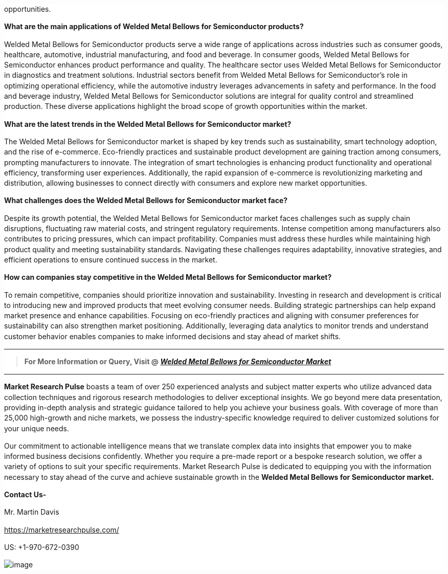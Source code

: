 opportunities.</p><p><strong>What are the main applications of Welded Metal Bellows for Semiconductor products?</strong></p><p>Welded Metal Bellows for Semiconductor products serve a wide range of applications across industries such as consumer goods, healthcare, automotive, industrial manufacturing, and food and beverage. In consumer goods, Welded Metal Bellows for Semiconductor enhances product performance and quality. The healthcare sector uses Welded Metal Bellows for Semiconductor in diagnostics and treatment solutions. Industrial sectors benefit from Welded Metal Bellows for Semiconductor&rsquo;s role in optimizing operational efficiency, while the automotive industry leverages advancements in safety and performance. In the food and beverage industry, Welded Metal Bellows for Semiconductor solutions are integral for quality control and streamlined production. These diverse applications highlight the broad scope of growth opportunities within the market.</p><p><strong>What are the latest trends in the Welded Metal Bellows for Semiconductor market?</strong></p><p>The Welded Metal Bellows for Semiconductor market is shaped by key trends such as sustainability, smart technology adoption, and the rise of e-commerce. Eco-friendly practices and sustainable product development are gaining traction among consumers, prompting manufacturers to innovate. The integration of smart technologies is enhancing product functionality and operational efficiency, transforming user experiences. Additionally, the rapid expansion of e-commerce is revolutionizing marketing and distribution, allowing businesses to connect directly with consumers and explore new market opportunities.</p><p><strong>What challenges does the Welded Metal Bellows for Semiconductor market face?</strong></p><p>Despite its growth potential, the Welded Metal Bellows for Semiconductor market faces challenges such as supply chain disruptions, fluctuating raw material costs, and stringent regulatory requirements. Intense competition among manufacturers also contributes to pricing pressures, which can impact profitability. Companies must address these hurdles while maintaining high product quality and meeting sustainability standards. Navigating these challenges requires adaptability, innovative strategies, and efficient operations to ensure continued success in the market.</p><p><strong>How can companies stay competitive in the Welded Metal Bellows for Semiconductor market?</strong></p><p>To remain competitive, companies should prioritize innovation and sustainability. Investing in research and development is critical to introducing new and improved products that meet evolving consumer needs. Building strategic partnerships can help expand market presence and enhance capabilities. Focusing on eco-friendly practices and aligning with consumer preferences for sustainability can also strengthen market positioning. Additionally, leveraging data analytics to monitor trends and understand customer behavior enables companies to make informed decisions and stay ahead of market shifts.</p><hr /><blockquote><p><strong>For More Information or Query, Visit @&nbsp;<em><a href="https://marketresearchpulse.com/report/91031/welded-metal-bellows-for-semiconductor-market?utm_source=Linkedin&utm_medium=022">Welded Metal Bellows for Semiconductor Market</a></em></strong></p></blockquote><hr /><p><strong>Market Research Pulse</strong> boasts a team of over 250 experienced analysts and subject matter experts who utilize advanced data collection techniques and rigorous research methodologies to deliver exceptional insights. We go beyond mere data presentation, providing in-depth analysis and strategic guidance tailored to help you achieve your business goals. With coverage of more than 25,000 high-growth and niche markets, we possess the industry-specific knowledge required to deliver customized solutions for your unique needs.</p><p>Our commitment to actionable intelligence means that we translate complex data into insights that empower you to make informed business decisions confidently. Whether you require a pre-made report or a bespoke research solution, we offer a variety of options to suit your specific requirements. Market Research Pulse is dedicated to equipping you with the information necessary to stay ahead of the curve and achieve sustainable growth in the <strong>Welded Metal Bellows for Semiconductor market.</strong></p><p><strong>Contact Us-</strong></p><p>Mr. Martin Davis</p><p>https://marketresearchpulse.com/</p><p>US: +1-970-672-0390</p>
![image](https://github.com/user-attachments/assets/a22b583e-e705-4201-9920-62bdabc6f53e)

